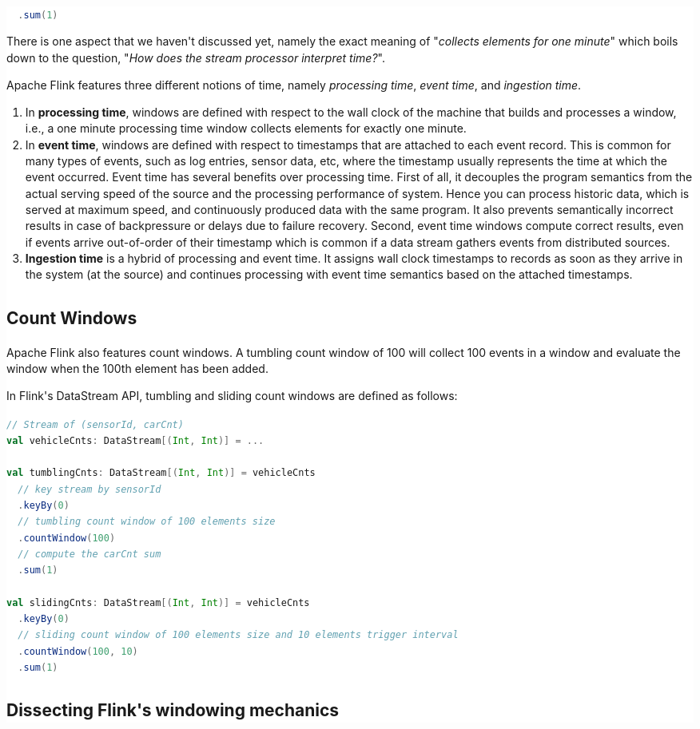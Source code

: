 ```scala
  .sum(1)
```


 There is one aspect that we haven't discussed yet, namely the exact meaning of "*collects elements for one minute*" which boils down to the question, "*How does the stream processor interpret time?*".

Apache Flink features three different notions of time, namely *processing time*, *event time*, and *ingestion time*.

1. In **processing time**, windows are defined with respect to the wall clock of the machine that builds and processes a window, i.e., a one minute processing time window collects elements for exactly one minute.
1. In **event time**, windows are defined with respect to timestamps that are attached to each event record. This is common for many types of events, such as log entries, sensor data, etc, where the timestamp usually represents the time at which the event occurred. Event time has several benefits over processing time. First of all, it decouples the program semantics from the actual serving speed of the source and the processing performance of system. Hence you can process historic data, which is served at maximum speed, and continuously produced data with the same program. It also prevents semantically incorrect results in case of backpressure or delays due to failure recovery. Second, event time windows compute correct results, even if events arrive out-of-order of their timestamp which is common if a data stream gathers events from distributed sources.
1. **Ingestion time** is a hybrid of processing and event time. It assigns wall clock timestamps to records as soon as they arrive in the system (at the source) and continues processing with event time semantics based on the attached timestamps.

## Count Windows

Apache Flink also features count windows. A tumbling count window of 100 will collect 100 events in a window and evaluate the window when the 100th element has been added.

In Flink's DataStream API, tumbling and sliding count windows are defined as follows:

```scala
// Stream of (sensorId, carCnt)
val vehicleCnts: DataStream[(Int, Int)] = ...

val tumblingCnts: DataStream[(Int, Int)] = vehicleCnts
  // key stream by sensorId
  .keyBy(0)
  // tumbling count window of 100 elements size
  .countWindow(100)
  // compute the carCnt sum 
  .sum(1)

val slidingCnts: DataStream[(Int, Int)] = vehicleCnts
  .keyBy(0)
  // sliding count window of 100 elements size and 10 elements trigger interval
  .countWindow(100, 10)
  .sum(1)
```

## Dissecting Flink's windowing mechanics
